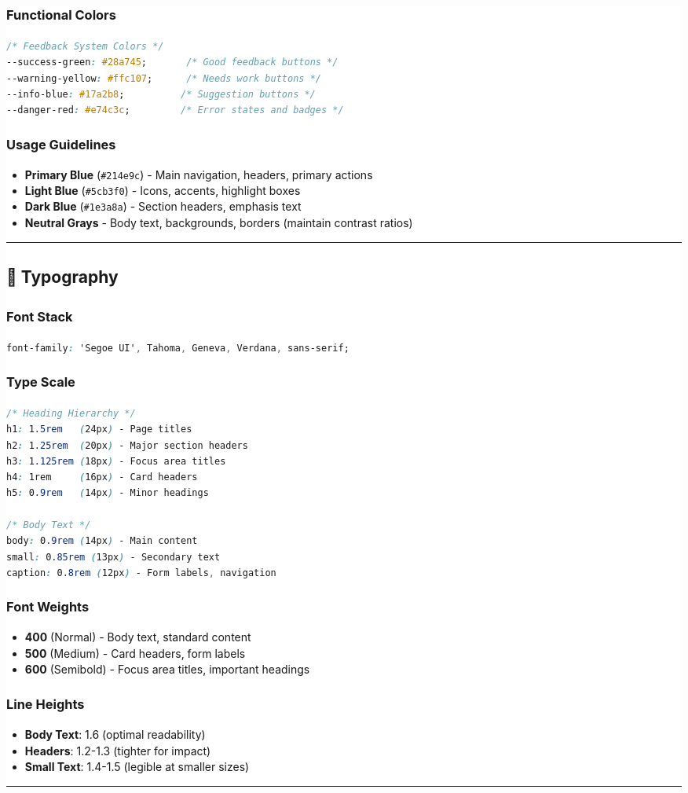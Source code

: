 ### **Functional Colors**
```css
/* Feedback System Colors */
--success-green: #28a745;       /* Good feedback buttons */
--warning-yellow: #ffc107;      /* Needs work buttons */  
--info-blue: #17a2b8;          /* Suggestion buttons */
--danger-red: #e74c3c;         /* Error states and badges */
```

### **Usage Guidelines**
- **Primary Blue** (`#214e9c`) - Main navigation, headers, primary actions
- **Light Blue** (`#5cb3f0`) - Icons, accents, highlight boxes
- **Dark Blue** (`#1e3a8a`) - Section headers, emphasis text
- **Neutral Grays** - Body text, backgrounds, borders (maintain contrast ratios)

---

## 📝 Typography

### **Font Stack**
```css
font-family: 'Segoe UI', Tahoma, Geneva, Verdana, sans-serif;
```

### **Type Scale**
```css
/* Heading Hierarchy */
h1: 1.5rem   (24px) - Page titles
h2: 1.25rem  (20px) - Major section headers
h3: 1.125rem (18px) - Focus area titles
h4: 1rem     (16px) - Card headers
h5: 0.9rem   (14px) - Minor headings

/* Body Text */
body: 0.9rem (14px) - Main content
small: 0.85rem (13px) - Secondary text
caption: 0.8rem (12px) - Form labels, navigation
```

### **Font Weights**
- **400** (Normal) - Body text, standard content
- **500** (Medium) - Card headers, form labels
- **600** (Semibold) - Focus area titles, important headings

### **Line Heights**
- **Body Text**: 1.6 (optimal readability)
- **Headers**: 1.2-1.3 (tighter for impact)
- **Small Text**: 1.4-1.5 (legible at smaller sizes)

---
